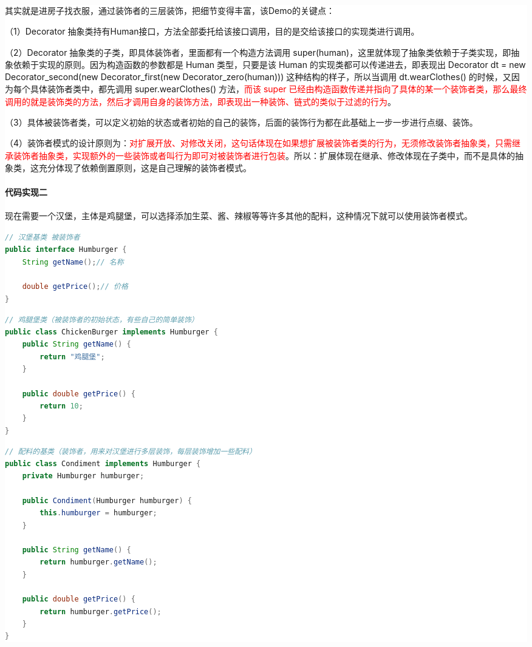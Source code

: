  其实就是进房子找衣服，通过装饰者的三层装饰，把细节变得丰富，该Demo的关键点：

（1）Decorator 抽象类持有Human接口，方法全部委托给该接口调用，目的是交给该接口的实现类进行调用。

（2）Decorator 抽象类的子类，即具体装饰者，里面都有一个构造方法调用 super(human)，这里就体现了抽象类依赖于子类实现，即抽象依赖于实现的原则。因为构造函数的参数都是 Human 类型，只要是该 Human 的实现类都可以传递进去，即表现出 Decorator dt = new Decorator_second(new Decorator_first(new Decorator_zero(human))) 这种结构的样子，所以当调用 dt.wearClothes() 的时候，又因为每个具体装饰者类中，都先调用 super.wearClothes() 方法，<font color='red'>而该 super 已经由构造函数传递并指向了具体的某一个装饰者类，那么最终调用的就是装饰类的方法，然后才调用自身的装饰方法，即表现出一种装饰、链式的类似于过滤的行为</font>。

（3）具体被装饰者类，可以定义初始的状态或者初始的自己的装饰，后面的装饰行为都在此基础上一步一步进行点缀、装饰。

（4）装饰者模式的设计原则为：<font color='red'>对扩展开放、对修改关闭，这句话体现在如果想扩展被装饰者类的行为，无须修改装饰者抽象类，只需继承装饰者抽象类，实现额外的一些装饰或者叫行为即可对被装饰者进行包装</font>。所以：扩展体现在继承、修改体现在子类中，而不是具体的抽象类，这充分体现了依赖倒置原则，这是自己理解的装饰者模式。



#### 代码实现二

现在需要一个汉堡，主体是鸡腿堡，可以选择添加生菜、酱、辣椒等等许多其他的配料，这种情况下就可以使用装饰者模式。

```java
// 汉堡基类 被装饰者
public interface Humburger {
    String getName();// 名称

    double getPrice();// 价格
}
```



```java
// 鸡腿堡类（被装饰者的初始状态，有些自己的简单装饰）
public class ChickenBurger implements Humburger {
    public String getName() {
        return "鸡腿堡";
    }

    public double getPrice() {
        return 10;
    }
}
```



```java
// 配料的基类（装饰者，用来对汉堡进行多层装饰，每层装饰增加一些配料）
public class Condiment implements Humburger {
    private Humburger humburger;

    public Condiment(Humburger humburger) {
        this.humburger = humburger;
    }

    public String getName() {
        return humburger.getName();
    }

    public double getPrice() {
        return humburger.getPrice();
    }
}
```
